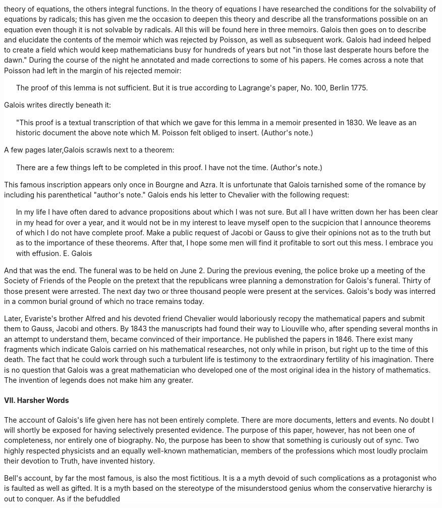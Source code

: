 theory of equations, the others integral functions. In the theory of equations
I have researched the conditions for the solvability of equations by radicals;
this has given me the occasion to deepen this theory and describe all the
transformations possible on an equation even though it is not solvable
by radicals. All this will be found here in three memoirs.</ul>
Galois then goes on to describe and elucidate the contents of the memoir
which was rejected by Poisson, as well as subsequent work. Galois had indeed
helped to create a field which would keep mathematicians busy for hundreds
of years but not "in those last desperate hours before the dawn." During
the course of the night he annotated and made corrections to some of his
papers. He comes across a note that Poisson had left in the margin of his
rejected memoir:
<ul>The proof of this lemma is not sufficient. But it is true according
to Lagrange's paper, No. 100, Berlin 1775.</ul>
Galois writes directly beneath it:
<ul>"This proof is a textual transcription of that which we gave for this
lemma in a memoir presented in 1830. We leave as an historic document the
above note which M. Poisson felt obliged to insert. (Author's note.)</ul>
A few pages later,Galois scrawls next to a theorem:
<ul>There are a few things left to be completed in this proof. I have not
the time. (Author's note.)</ul>
This famous inscription appears only once in Bourgne and Azra. It is unfortunate
that Galois tarnished some of the romance by including his parenthetical
"author's note." Galois ends his letter to Chevalier with the following
request:
<ul>In my life I have often dared to advance propositions about which I
was not sure. But all I have written down her has been clear in my head
for over a year, and it would not be in my interest to leave myself open
to the sucpicion that I announce theorems of which I do not have complete
proof. Make a public request of Jacobi or Gauss to give their opinions
not as to the truth but as to the importance of these theorems. After that,
I hope some men will find it profitable to sort out this mess. I embrace
you with effusion. E. Galois</ul>
And that was the end. The funeral was to be held on June 2. During the
previous evening, the police broke up a meeting of the Society of Friends
of the People on the pretext that the republicans wree planning a demonstration
for Galois's funeral. Thirty of those present were arrested. The next day
two or three thousand people were present at the services. Galois's body
was interred in a common burial ground of which no trace remains today.
<p>Later, Evariste's brother Alfred and his devoted friend Chevalier would
laboriously recopy the mathematical papers and submit them to Gauss, Jacobi
and others. By 1843 the manuscripts had found their way to Liouville who,
after spending several months in an attempt to understand them, became
convinced of their importance. He published the papers in 1846. There exist
many fragments which indicate Galois carried on his mathematical researches,
not only while in prison, but right up to the time of this death. The fact
that he could work through such a turbulent life is testimony to the extraordinary
fertility of his imagination. There is no question that Galois was a great
mathematician who developed one of the most original idea in the history
of mathematics. The invention of legends does not make him any greater.
<h4>
VII. Harsher Words</h4>
The account of Galois's life given here has not been entirely complete.
There are more documents, letters and events. No doubt I will shortly be
exposed for having selectively presented evidence. The purpose of this
paper, however, has not been one of completeness, nor entirely one of biography.
No, the purpose has been to show that something is curiously out of sync.
Two highly respected physicists and an equally well-known mathematician,
members of the professions which most loudly proclaim their devotion to
Truth, have invented history.
<p>Bell's account, by far the most famous, is also the most fictitious.
It is a a myth devoid of such complications as a protagonist who is faulted
as well as gifted. It is a myth based on the stereotype of the misunderstood
genius whom the conservative hierarchy is out to conquer. As if the befuddled